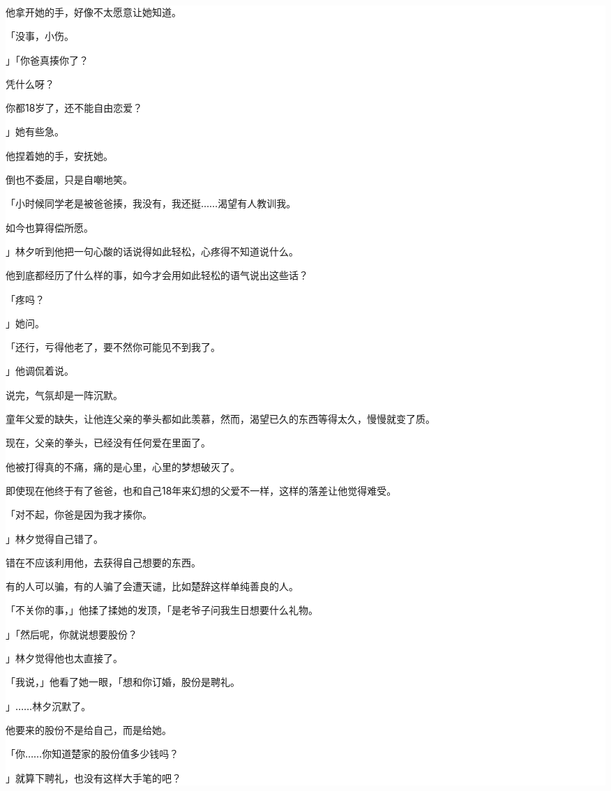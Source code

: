 他拿开她的手，好像不太愿意让她知道。

「没事，小伤。

」「你爸真揍你了？

凭什么呀？

你都18岁了，还不能自由恋爱？

」她有些急。

他捏着她的手，安抚她。

倒也不委屈，只是自嘲地笑。

「小时候同学老是被爸爸揍，我没有，我还挺……渴望有人教训我。

如今也算得偿所愿。

」林夕听到他把一句心酸的话说得如此轻松，心疼得不知道说什么。

他到底都经历了什么样的事，如今才会用如此轻松的语气说出这些话？

「疼吗？

」她问。

「还行，亏得他老了，要不然你可能见不到我了。

」他调侃着说。

说完，气氛却是一阵沉默。

童年父爱的缺失，让他连父亲的拳头都如此羡慕，然而，渴望已久的东西等得太久，慢慢就变了质。

现在，父亲的拳头，已经没有任何爱在里面了。

他被打得真的不痛，痛的是心里，心里的梦想破灭了。

即使现在他终于有了爸爸，也和自己18年来幻想的父爱不一样，这样的落差让他觉得难受。

「对不起，你爸是因为我才揍你。

」林夕觉得自己错了。

错在不应该利用他，去获得自己想要的东西。

有的人可以骗，有的人骗了会遭天谴，比如楚辞这样单纯善良的人。

「不关你的事，」他揉了揉她的发顶，「是老爷子问我生日想要什么礼物。

」「然后呢，你就说想要股份？

」林夕觉得他也太直接了。

「我说，」他看了她一眼，「想和你订婚，股份是聘礼。

」……林夕沉默了。

他要来的股份不是给自己，而是给她。

「你……你知道楚家的股份值多少钱吗？

」就算下聘礼，也没有这样大手笔的吧？
